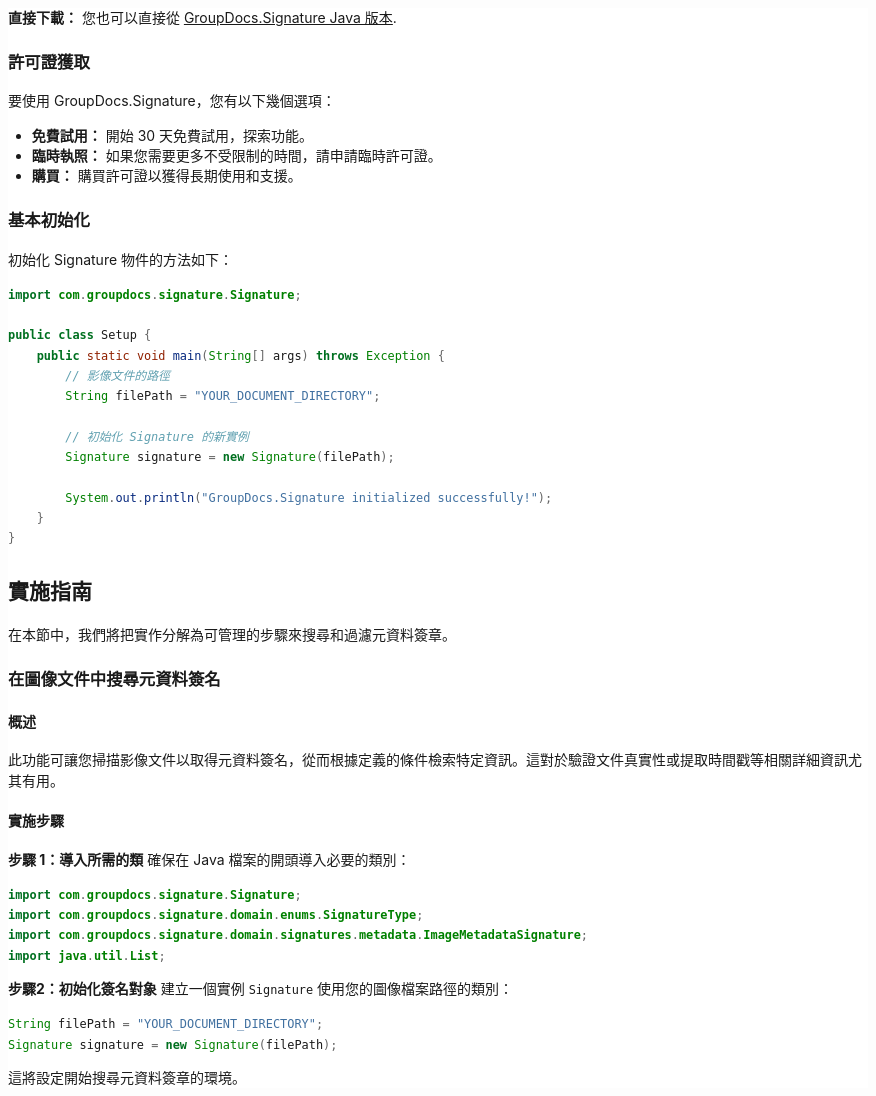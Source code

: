 **直接下載：**
您也可以直接從 [GroupDocs.Signature Java 版本](https://releases。groupdocs.com/signature/java/).

### 許可證獲取

要使用 GroupDocs.Signature，您有以下幾個選項：
- **免費試用：** 開始 30 天免費試用，探索功能。
- **臨時執照：** 如果您需要更多不受限制的時間，請申請臨時許可證。
- **購買：** 購買許可證以獲得長期使用和支援。

### 基本初始化

初始化 Signature 物件的方法如下：
```java
import com.groupdocs.signature.Signature;

public class Setup {
    public static void main(String[] args) throws Exception {
        // 影像文件的路徑
        String filePath = "YOUR_DOCUMENT_DIRECTORY";
        
        // 初始化 Signature 的新實例
        Signature signature = new Signature(filePath);
        
        System.out.println("GroupDocs.Signature initialized successfully!");
    }
}
```

## 實施指南

在本節中，我們將把實作分解為可管理的步驟來搜尋和過濾元資料簽章。

### 在圖像文件中搜尋元資料簽名

#### 概述

此功能可讓您掃描影像文件以取得元資料簽名，從而根據定義的條件檢索特定資訊。這對於驗證文件真實性或提取時間戳等相關詳細資訊尤其有用。

#### 實施步驟

**步驟 1：導入所需的類**
確保在 Java 檔案的開頭導入必要的類別：
```java
import com.groupdocs.signature.Signature;
import com.groupdocs.signature.domain.enums.SignatureType;
import com.groupdocs.signature.domain.signatures.metadata.ImageMetadataSignature;
import java.util.List;
```

**步驟2：初始化簽名對象**
建立一個實例 `Signature` 使用您的圖像檔案路徑的類別：
```java
String filePath = "YOUR_DOCUMENT_DIRECTORY";
Signature signature = new Signature(filePath);
```
這將設定開始搜尋元資料簽章的環境。
